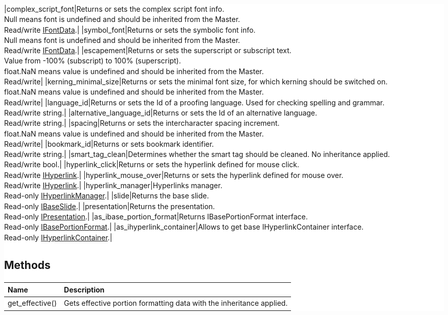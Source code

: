 |complex_script_font|Returns or sets the complex script font info.<br/>            Null means font is undefined and should be inherited from the Master.<br/>            Read/write [IFontData](/python/aspose.slides/ifontdata/).|
|symbol_font|Returns or sets the symbolic font info.<br/>            Null means font is undefined and should be inherited from the Master.<br/>            Read/write [IFontData](/python/aspose.slides/ifontdata/).|
|escapement|Returns or sets the superscript or subscript text.<br/>            Value from -100% (subscript) to 100% (superscript).<br/>            float.NaN means value is undefined and should be inherited from the Master.<br/>            Read/write|
|kerning_minimal_size|Returns or sets the minimal font size, for which kerning should be switched on.<br/>            float.NaN means value is undefined and should be inherited from the Master.<br/>            Read/write|
|language_id|Returns or sets the Id of a proofing language. Used for checking spelling and grammar.<br/>            Read/write string.|
|alternative_language_id|Returns or sets the Id of an alternative language.<br/>            Read/write string.|
|spacing|Returns or sets the intercharacter spacing increment.<br/>            float.NaN means value is undefined and should be inherited from the Master.<br/>            Read/write|
|bookmark_id|Returns or sets bookmark identifier.<br/>            Read/write string.|
|smart_tag_clean|Determines whether the smart tag should be cleaned. No inheritance applied.<br/>            Read/write bool.|
|hyperlink_click|Returns or sets the hyperlink defined for mouse click.<br/>            Read/write [IHyperlink](/python/aspose.slides/ihyperlink/).|
|hyperlink_mouse_over|Returns or sets the hyperlink defined for mouse over.<br/>            Read/write [IHyperlink](/python/aspose.slides/ihyperlink/).|
|hyperlink_manager|Hyperlinks manager.<br/>            Read-only [IHyperlinkManager](/python/aspose.slides/ihyperlinkmanager/).|
|slide|Returns the base slide.<br/>            Read-only [IBaseSlide](/python/aspose.slides/ibaseslide/).|
|presentation|Returns the presentation. <br/>            Read-only [IPresentation](/python/aspose.slides/ipresentation/).|
|as_ibase_portion_format|Returns IBasePortionFormat interface.<br/>            Read-only [IBasePortionFormat](/python/aspose.slides/ibaseportionformat/).|
|as_ihyperlink_container|Allows to get base IHyperlinkContainer interface.<br/>            Read-only [IHyperlinkContainer](/python/aspose.slides/ihyperlinkcontainer/).|
## **Methods**
|**Name**|**Description**|
| :- | :- |
|get_effective()|Gets effective portion formatting data with the inheritance applied.|
